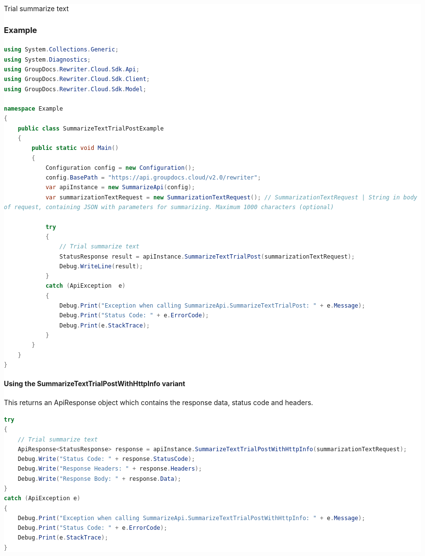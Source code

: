 Trial summarize text

### Example
```csharp
using System.Collections.Generic;
using System.Diagnostics;
using GroupDocs.Rewriter.Cloud.Sdk.Api;
using GroupDocs.Rewriter.Cloud.Sdk.Client;
using GroupDocs.Rewriter.Cloud.Sdk.Model;

namespace Example
{
    public class SummarizeTextTrialPostExample
    {
        public static void Main()
        {
            Configuration config = new Configuration();
            config.BasePath = "https://api.groupdocs.cloud/v2.0/rewriter";
            var apiInstance = new SummarizeApi(config);
            var summarizationTextRequest = new SummarizationTextRequest(); // SummarizationTextRequest | String in body of request, containing JSON with parameters for summarizing. Maximum 1000 characters (optional) 

            try
            {
                // Trial summarize text
                StatusResponse result = apiInstance.SummarizeTextTrialPost(summarizationTextRequest);
                Debug.WriteLine(result);
            }
            catch (ApiException  e)
            {
                Debug.Print("Exception when calling SummarizeApi.SummarizeTextTrialPost: " + e.Message);
                Debug.Print("Status Code: " + e.ErrorCode);
                Debug.Print(e.StackTrace);
            }
        }
    }
}
```

#### Using the SummarizeTextTrialPostWithHttpInfo variant
This returns an ApiResponse object which contains the response data, status code and headers.

```csharp
try
{
    // Trial summarize text
    ApiResponse<StatusResponse> response = apiInstance.SummarizeTextTrialPostWithHttpInfo(summarizationTextRequest);
    Debug.Write("Status Code: " + response.StatusCode);
    Debug.Write("Response Headers: " + response.Headers);
    Debug.Write("Response Body: " + response.Data);
}
catch (ApiException e)
{
    Debug.Print("Exception when calling SummarizeApi.SummarizeTextTrialPostWithHttpInfo: " + e.Message);
    Debug.Print("Status Code: " + e.ErrorCode);
    Debug.Print(e.StackTrace);
}
```

